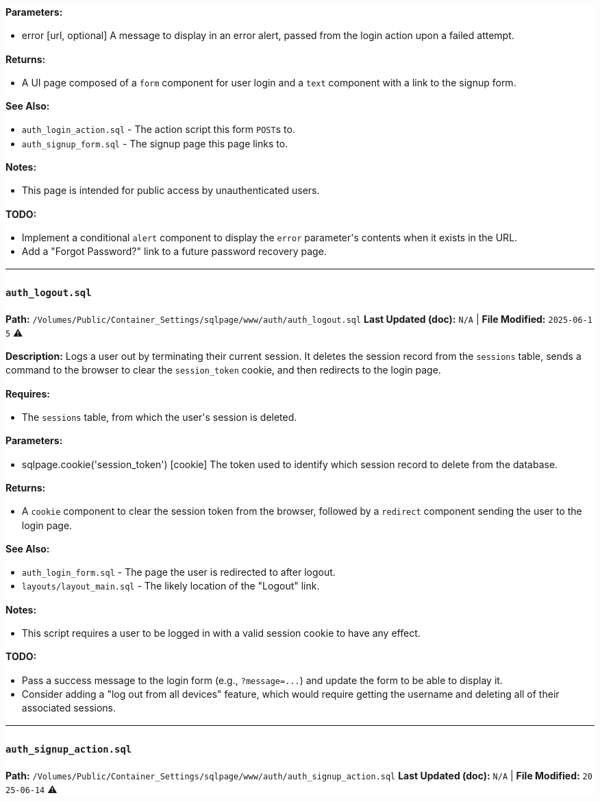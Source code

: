 **Parameters:**
- error [url, optional] A message to display in an error alert, passed from the login action upon a failed attempt.

**Returns:**
- A UI page composed of a `form` component for user login and a `text` component with a link to the signup form.

**See Also:**
- `auth_login_action.sql` - The action script this form `POST`s to.
- `auth_signup_form.sql` - The signup page this page links to.

**Notes:**
- This page is intended for public access by unauthenticated users.

**TODO:**
- Implement a conditional `alert` component to display the `error` parameter's contents when it exists in the URL.
- Add a "Forgot Password?" link to a future password recovery page.

---
### `auth_logout.sql`
**Path:** `/Volumes/Public/Container_Settings/sqlpage/www/auth/auth_logout.sql`
**Last Updated (doc):** `N/A` | **File Modified:** `2025-06-15` ⚠️

**Description:** Logs a user out by terminating their current session. It deletes the session record from the `sessions` table, sends a command to the browser to clear the `session_token` cookie, and then redirects to the login page.

**Requires:**
- The `sessions` table, from which the user's session is deleted.

**Parameters:**
- sqlpage.cookie('session_token') [cookie] The token used to identify which session record to delete from the database.

**Returns:**
- A `cookie` component to clear the session token from the browser, followed by a `redirect` component sending the user to the login page.

**See Also:**
- `auth_login_form.sql` - The page the user is redirected to after logout.
- `layouts/layout_main.sql` - The likely location of the "Logout" link.

**Notes:**
- This script requires a user to be logged in with a valid session cookie to have any effect.

**TODO:**
- Pass a success message to the login form (e.g., `?message=...`) and update the form to be able to display it.
- Consider adding a "log out from all devices" feature, which would require getting the username and deleting all of their associated sessions.

---
### `auth_signup_action.sql`
**Path:** `/Volumes/Public/Container_Settings/sqlpage/www/auth/auth_signup_action.sql`
**Last Updated (doc):** `N/A` | **File Modified:** `2025-06-14` ⚠️
